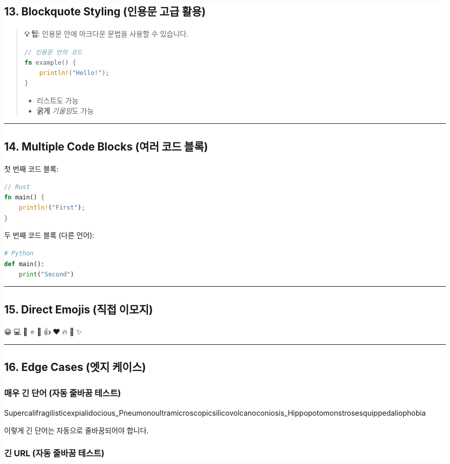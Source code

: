 
## 13. Blockquote Styling (인용문 고급 활용)

> **💡 팁**: 인용문 안에 마크다운 문법을 사용할 수 있습니다.
>
> ```rust
> // 인용문 안의 코드
> fn example() {
>     println!("Hello!");
> }
> ```
>
> - 리스트도 가능
> - **굵게** *기울임*도 가능

---

## 14. Multiple Code Blocks (여러 코드 블록)

첫 번째 코드 블록:

```rust
// Rust
fn main() {
    println!("First");
}
```

두 번째 코드 블록 (다른 언어):

```python
# Python
def main():
    print("Second")
```

---

## 15. Direct Emojis (직접 이모지)

😀 💻 🚀 ⭐ 🎉 👍 ❤️ 🔥 📝 ✨

---

## 16. Edge Cases (엣지 케이스)

### 매우 긴 단어 (자동 줄바꿈 테스트)

Supercalifragilisticexpialidocious_Pneumonoultramicroscopicsilicovolcanoconiosis_Hippopotomonstrosesquippedaliophobia

이렇게 긴 단어는 자동으로 줄바꿈되어야 합니다.

### 긴 URL (자동 줄바꿈 테스트)
